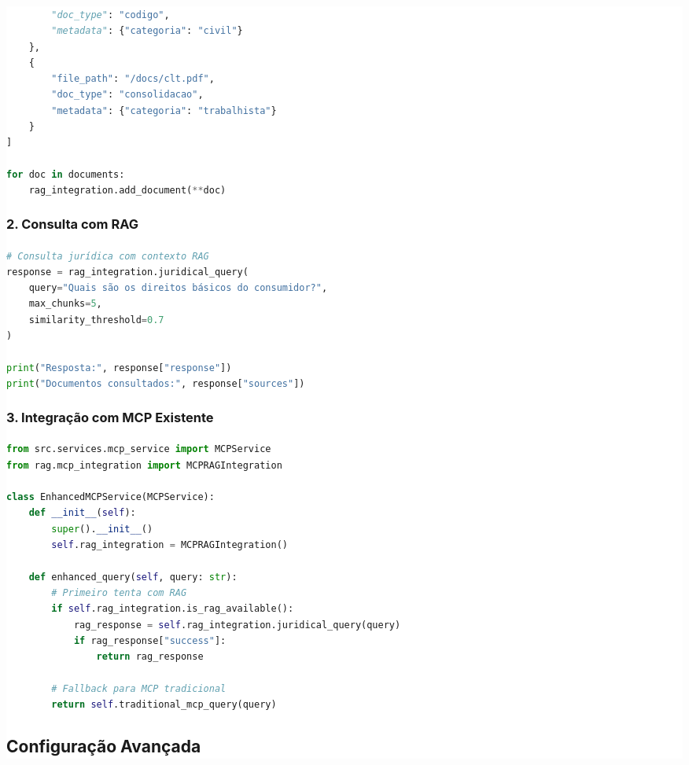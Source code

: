 ```python
        "doc_type": "codigo",
        "metadata": {"categoria": "civil"}
    },
    {
        "file_path": "/docs/clt.pdf", 
        "doc_type": "consolidacao",
        "metadata": {"categoria": "trabalhista"}
    }
]

for doc in documents:
    rag_integration.add_document(**doc)
```

### 2. Consulta com RAG

```python
# Consulta jurídica com contexto RAG
response = rag_integration.juridical_query(
    query="Quais são os direitos básicos do consumidor?",
    max_chunks=5,
    similarity_threshold=0.7
)

print("Resposta:", response["response"])
print("Documentos consultados:", response["sources"])
```

### 3. Integração com MCP Existente

```python
from src.services.mcp_service import MCPService
from rag.mcp_integration import MCPRAGIntegration

class EnhancedMCPService(MCPService):
    def __init__(self):
        super().__init__()
        self.rag_integration = MCPRAGIntegration()
    
    def enhanced_query(self, query: str):
        # Primeiro tenta com RAG
        if self.rag_integration.is_rag_available():
            rag_response = self.rag_integration.juridical_query(query)
            if rag_response["success"]:
                return rag_response
        
        # Fallback para MCP tradicional
        return self.traditional_mcp_query(query)
```

## Configuração Avançada
